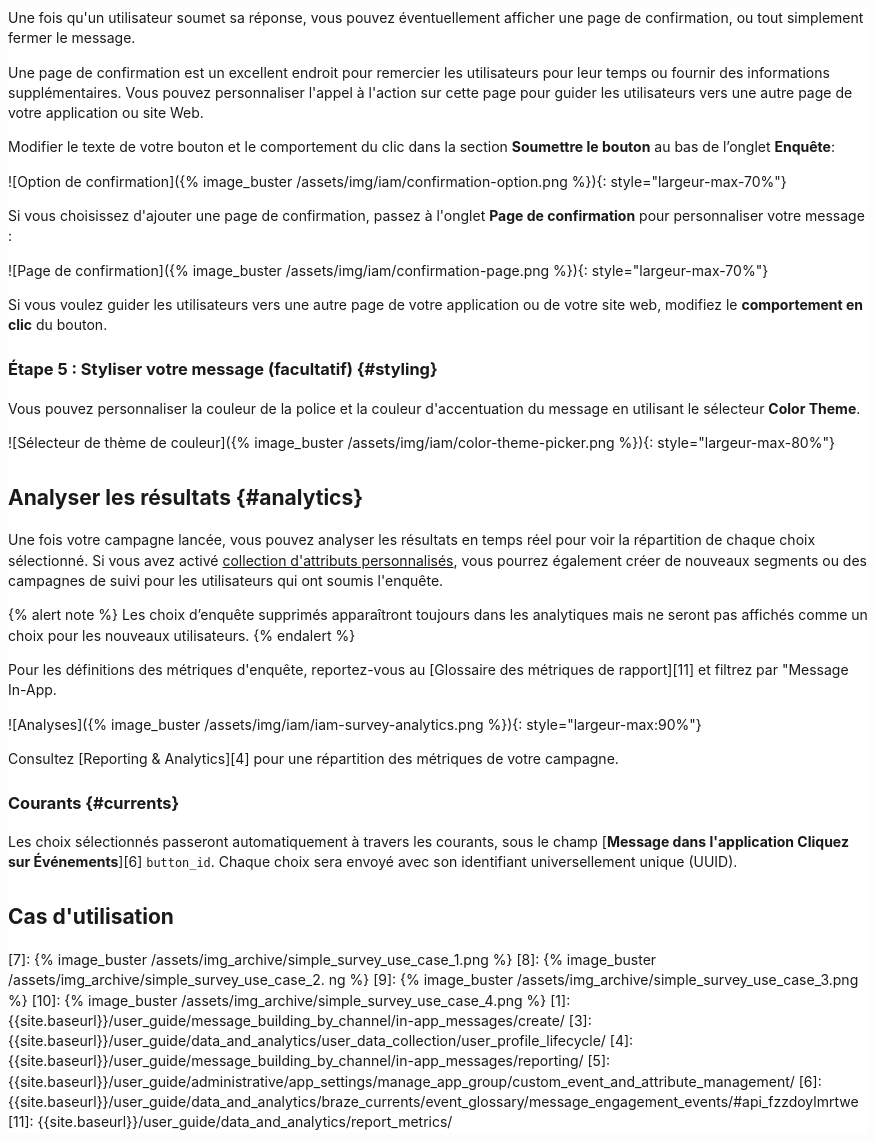 Une fois qu'un utilisateur soumet sa réponse, vous pouvez éventuellement afficher une page de confirmation, ou tout simplement fermer le message.

Une page de confirmation est un excellent endroit pour remercier les utilisateurs pour leur temps ou fournir des informations supplémentaires. Vous pouvez personnaliser l'appel à l'action sur cette page pour guider les utilisateurs vers une autre page de votre application ou site Web.

Modifier le texte de votre bouton et le comportement du clic dans la section **Soumettre le bouton** au bas de l’onglet **Enquête**:

![Option de confirmation]({% image_buster /assets/img/iam/confirmation-option.png %}){: style="largeur-max-70%"}

Si vous choisissez d'ajouter une page de confirmation, passez à l'onglet **Page de confirmation** pour personnaliser votre message :

![Page de confirmation]({% image_buster /assets/img/iam/confirmation-page.png %}){: style="largeur-max-70%"}

Si vous voulez guider les utilisateurs vers une autre page de votre application ou de votre site web, modifiez le **comportement en clic** du bouton.

### Étape 5 : Styliser votre message (facultatif) {#styling}

Vous pouvez personnaliser la couleur de la police et la couleur d'accentuation du message en utilisant le sélecteur **Color Theme**.

![Sélecteur de thème de couleur]({% image_buster /assets/img/iam/color-theme-picker.png %}){: style="largeur-max-80%"}

## Analyser les résultats {#analytics}

Une fois votre campagne lancée, vous pouvez analyser les résultats en temps réel pour voir la répartition de chaque choix sélectionné. Si vous avez activé [collection d'attributs personnalisés](#custom-attributes), vous pourrez également créer de nouveaux segments ou des campagnes de suivi pour les utilisateurs qui ont soumis l'enquête.

{% alert note %}
Les choix d’enquête supprimés apparaîtront toujours dans les analytiques mais ne seront pas affichés comme un choix pour les nouveaux utilisateurs.
{% endalert %}

Pour les définitions des métriques d'enquête, reportez-vous au [Glossaire des métriques de rapport][11] et filtrez par "Message In-App.

![Analyses]({% image_buster /assets/img/iam/iam-survey-analytics.png %}){: style="largeur-max:90%"}

Consultez [Reporting & Analytics][4] pour une répartition des métriques de votre campagne.

### Courants {#currents}

Les choix sélectionnés passeront automatiquement à travers les courants, sous le champ [__Message dans l'application Cliquez sur Événements__][6] `button_id`. Chaque choix sera envoyé avec son identifiant universellement unique (UUID).

## Cas d'utilisation


[7]: {% image_buster /assets/img_archive/simple_survey_use_case_1.png %} [8]: {% image_buster /assets/img_archive/simple_survey_use_case_2. ng %} [9]: {% image_buster /assets/img_archive/simple_survey_use_case_3.png %} [10]: {% image_buster /assets/img_archive/simple_survey_use_case_4.png %}
[1]: {{site.baseurl}}/user_guide/message_building_by_channel/in-app_messages/create/
[3]: {{site.baseurl}}/user_guide/data_and_analytics/user_data_collection/user_profile_lifecycle/
[4]: {{site.baseurl}}/user_guide/message_building_by_channel/in-app_messages/reporting/
[5]: {{site.baseurl}}/user_guide/administrative/app_settings/manage_app_group/custom_event_and_attribute_management/
[6]: {{site.baseurl}}/user_guide/data_and_analytics/braze_currents/event_glossary/message_engagement_events/#api_fzzdoylmrtwe
[11]: {{site.baseurl}}/user_guide/data_and_analytics/report_metrics/